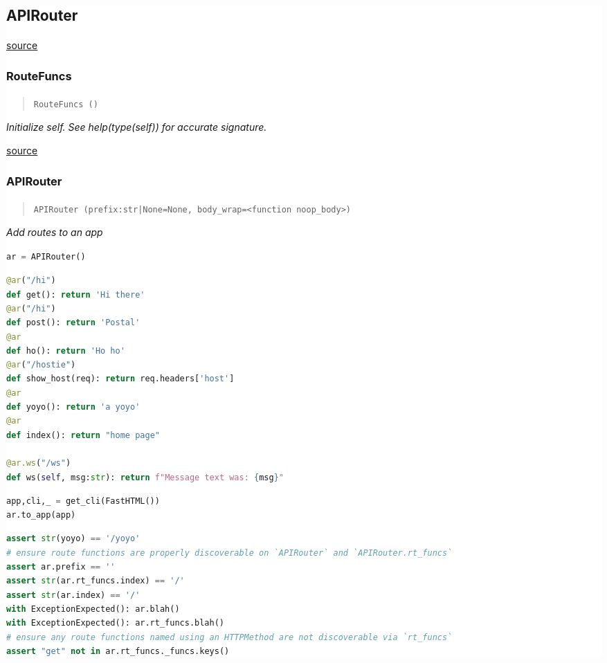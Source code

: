 ## APIRouter

[source](https://github.com/AnswerDotAI/fasthtml/blob/main/fasthtml/core.py#L703)

### RouteFuncs
> `RouteFuncs ()`

*Initialize self. See help(type(self)) for accurate signature.*

[source](https://github.com/AnswerDotAI/fasthtml/blob/main/fasthtml/core.py#L713)

### APIRouter
> `APIRouter (prefix:str|None=None, body_wrap=<function noop_body>)`

*Add routes to an app*

```python
ar = APIRouter()
```

```python
@ar("/hi")
def get(): return 'Hi there'
@ar("/hi")
def post(): return 'Postal'
@ar
def ho(): return 'Ho ho'
@ar("/hostie")
def show_host(req): return req.headers['host']
@ar
def yoyo(): return 'a yoyo'
@ar
def index(): return "home page"

@ar.ws("/ws")
def ws(self, msg:str): return f"Message text was: {msg}"
```

```python
app,cli,_ = get_cli(FastHTML())
ar.to_app(app)
```

```python
assert str(yoyo) == '/yoyo'
# ensure route functions are properly discoverable on `APIRouter` and `APIRouter.rt_funcs`
assert ar.prefix == ''
assert str(ar.rt_funcs.index) == '/'
assert str(ar.index) == '/'
with ExceptionExpected(): ar.blah()
with ExceptionExpected(): ar.rt_funcs.blah()
# ensure any route functions named using an HTTPMethod are not discoverable via `rt_funcs`
assert "get" not in ar.rt_funcs._funcs.keys()
```
